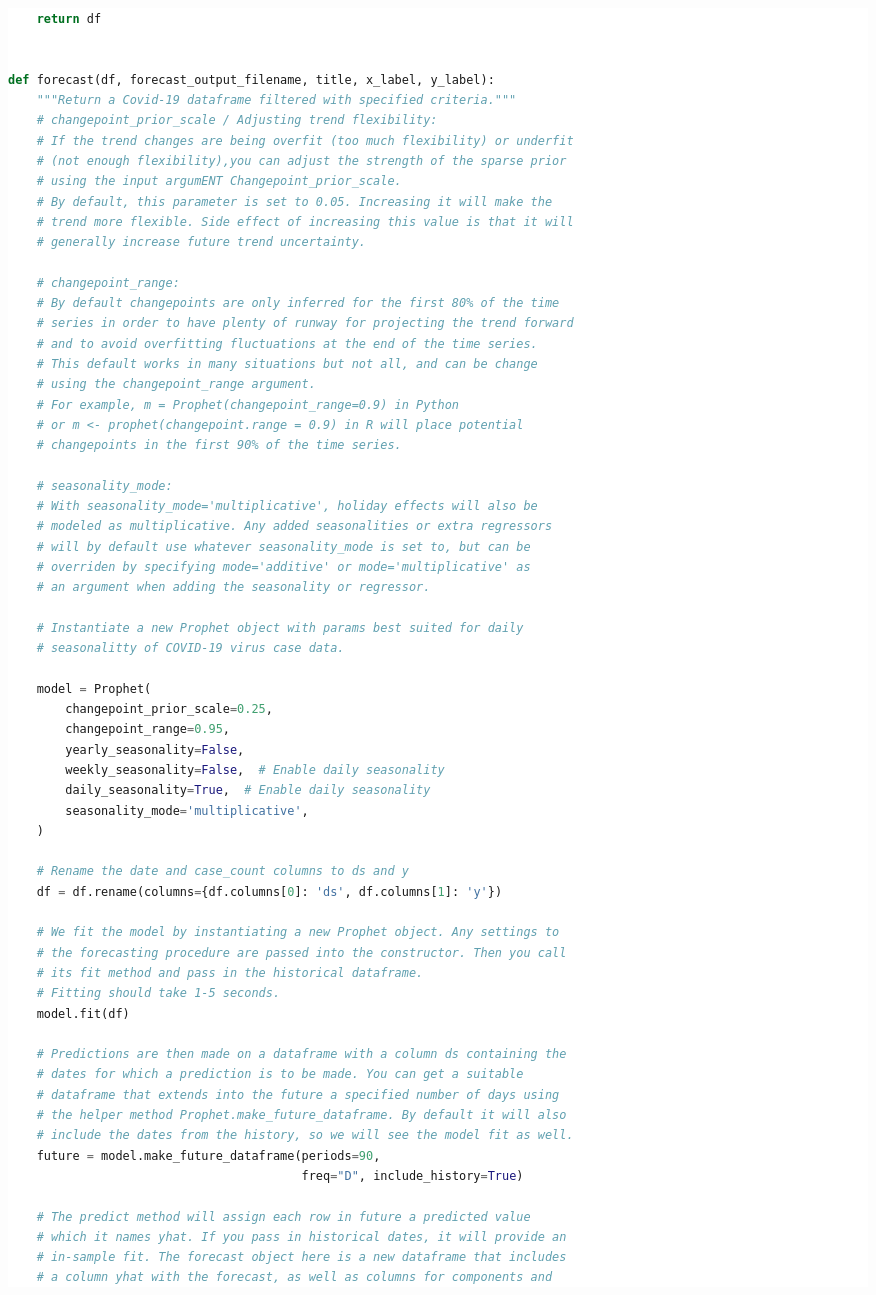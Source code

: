 ```python
    return df


def forecast(df, forecast_output_filename, title, x_label, y_label):
    """Return a Covid-19 dataframe filtered with specified criteria."""
    # changepoint_prior_scale / Adjusting trend flexibility:
    # If the trend changes are being overfit (too much flexibility) or underfit
    # (not enough flexibility),you can adjust the strength of the sparse prior
    # using the input argumENT Changepoint_prior_scale.
    # By default, this parameter is set to 0.05. Increasing it will make the
    # trend more flexible. Side effect of increasing this value is that it will
    # generally increase future trend uncertainty.

    # changepoint_range:
    # By default changepoints are only inferred for the first 80% of the time
    # series in order to have plenty of runway for projecting the trend forward
    # and to avoid overfitting fluctuations at the end of the time series.
    # This default works in many situations but not all, and can be change
    # using the changepoint_range argument.
    # For example, m = Prophet(changepoint_range=0.9) in Python
    # or m <- prophet(changepoint.range = 0.9) in R will place potential
    # changepoints in the first 90% of the time series.

    # seasonality_mode:
    # With seasonality_mode='multiplicative', holiday effects will also be
    # modeled as multiplicative. Any added seasonalities or extra regressors
    # will by default use whatever seasonality_mode is set to, but can be
    # overriden by specifying mode='additive' or mode='multiplicative' as
    # an argument when adding the seasonality or regressor.

    # Instantiate a new Prophet object with params best suited for daily
    # seasonalitty of COVID-19 virus case data.

    model = Prophet(
        changepoint_prior_scale=0.25,
        changepoint_range=0.95,
        yearly_seasonality=False,
        weekly_seasonality=False,  # Enable daily seasonality
        daily_seasonality=True,  # Enable daily seasonality
        seasonality_mode='multiplicative',
    )

    # Rename the date and case_count columns to ds and y
    df = df.rename(columns={df.columns[0]: 'ds', df.columns[1]: 'y'})

    # We fit the model by instantiating a new Prophet object. Any settings to
    # the forecasting procedure are passed into the constructor. Then you call
    # its fit method and pass in the historical dataframe.
    # Fitting should take 1-5 seconds.
    model.fit(df)

    # Predictions are then made on a dataframe with a column ds containing the
    # dates for which a prediction is to be made. You can get a suitable
    # dataframe that extends into the future a specified number of days using
    # the helper method Prophet.make_future_dataframe. By default it will also
    # include the dates from the history, so we will see the model fit as well.
    future = model.make_future_dataframe(periods=90,
                                         freq="D", include_history=True)

    # The predict method will assign each row in future a predicted value
    # which it names yhat. If you pass in historical dates, it will provide an
    # in-sample fit. The forecast object here is a new dataframe that includes
    # a column yhat with the forecast, as well as columns for components and
```